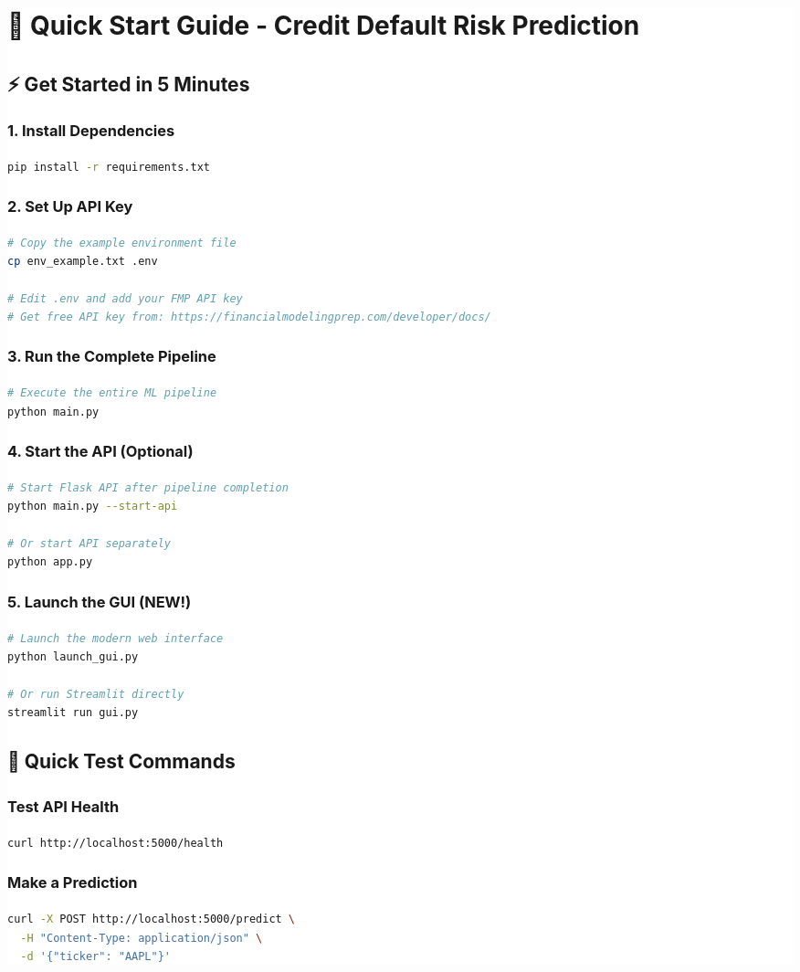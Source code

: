 # 🚀 Quick Start Guide - Credit Default Risk Prediction

## ⚡ Get Started in 5 Minutes

### 1. **Install Dependencies**
```bash
pip install -r requirements.txt
```

### 2. **Set Up API Key**
```bash
# Copy the example environment file
cp env_example.txt .env

# Edit .env and add your FMP API key
# Get free API key from: https://financialmodelingprep.com/developer/docs/
```

### 3. **Run the Complete Pipeline**
```bash
# Execute the entire ML pipeline
python main.py
```

### 4. **Start the API (Optional)**
```bash
# Start Flask API after pipeline completion
python main.py --start-api

# Or start API separately
python app.py
```

### 5. **Launch the GUI (NEW!)**
```bash
# Launch the modern web interface
python launch_gui.py

# Or run Streamlit directly
streamlit run gui.py
```

## 🎯 Quick Test Commands

### **Test API Health**
```bash
curl http://localhost:5000/health
```

### **Make a Prediction**
```bash
curl -X POST http://localhost:5000/predict \
  -H "Content-Type: application/json" \
  -d '{"ticker": "AAPL"}'
```
